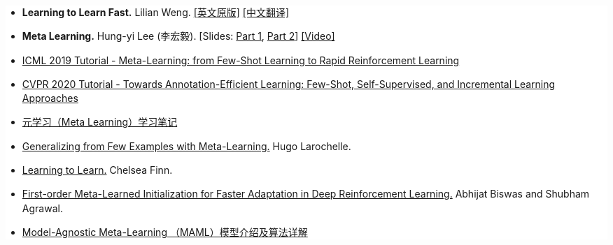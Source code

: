 - **Learning to Learn Fast.** Lilian Weng. [[英文原版]](https://lilianweng.github.io/lil-log/2018/11/30/meta-learning.html) [[中文翻译]](https://wei-tianhao.github.io/blog/2019/09/17/meta-learning.html)

- **Meta Learning.** Hung-yi Lee (李宏毅). [Slides: [Part 1](https://speech.ee.ntu.edu.tw/~tlkagk/courses/ML_2019/Lecture/Meta1%20(v6).pdf), [Part 2](https://speech.ee.ntu.edu.tw/~tlkagk/courses/ML_2019/Lecture/Meta2%20(v4).pdf)] [[Video]](https://www.youtube.com/watch?v=EkAqYbpCYAc&list=PLJV_el3uVTsOK_ZK5L0Iv_EQoL1JefRL4&index=33&t=0s)

- [ICML 2019 Tutorial - Meta-Learning: from Few-Shot Learning to Rapid Reinforcement Learning](https://sites.google.com/view/icml19metalearning)

- [CVPR 2020 Tutorial - Towards Annotation-Efficient Learning: Few-Shot, Self-Supervised, and Incremental Learning Approaches](https://annotation-efficient-learning.github.io/)

- [元学习（Meta Learning）学习笔记](http://www.gwylab.com/note-meta_learning.html)

- [Generalizing from Few Examples with Meta-Learning.](https://www.dropbox.com/s/sm68skkkbxbob0i/metalearning.pdf?dl=0) Hugo Larochelle.

- [Learning to Learn.](https://bair.berkeley.edu/blog/2017/07/18/learning-to-learn/) Chelsea Finn.

- [First-order Meta-Learned Initialization for Faster Adaptation in Deep Reinforcement Learning.](https://www.andrew.cmu.edu/user/abhijatb/assets/Deep_RL_project.pdf) Abhijat Biswas and Shubham Agrawal.

- [Model-Agnostic Meta-Learning （MAML）模型介绍及算法详解](https://zhuanlan.zhihu.com/p/57864886)
